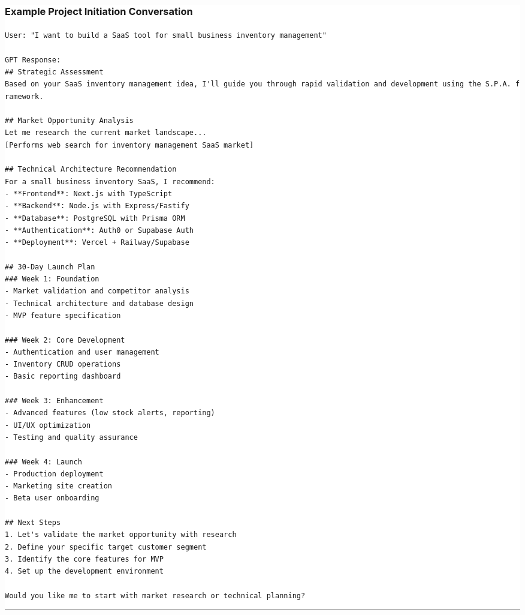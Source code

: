 ### Example Project Initiation Conversation

```
User: "I want to build a SaaS tool for small business inventory management"

GPT Response:
## Strategic Assessment
Based on your SaaS inventory management idea, I'll guide you through rapid validation and development using the S.P.A. framework.

## Market Opportunity Analysis
Let me research the current market landscape...
[Performs web search for inventory management SaaS market]

## Technical Architecture Recommendation
For a small business inventory SaaS, I recommend:
- **Frontend**: Next.js with TypeScript
- **Backend**: Node.js with Express/Fastify
- **Database**: PostgreSQL with Prisma ORM
- **Authentication**: Auth0 or Supabase Auth
- **Deployment**: Vercel + Railway/Supabase

## 30-Day Launch Plan
### Week 1: Foundation
- Market validation and competitor analysis
- Technical architecture and database design
- MVP feature specification

### Week 2: Core Development
- Authentication and user management
- Inventory CRUD operations
- Basic reporting dashboard

### Week 3: Enhancement
- Advanced features (low stock alerts, reporting)
- UI/UX optimization
- Testing and quality assurance

### Week 4: Launch
- Production deployment
- Marketing site creation
- Beta user onboarding

## Next Steps
1. Let's validate the market opportunity with research
2. Define your specific target customer segment
3. Identify the core features for MVP
4. Set up the development environment

Would you like me to start with market research or technical planning?
```

---